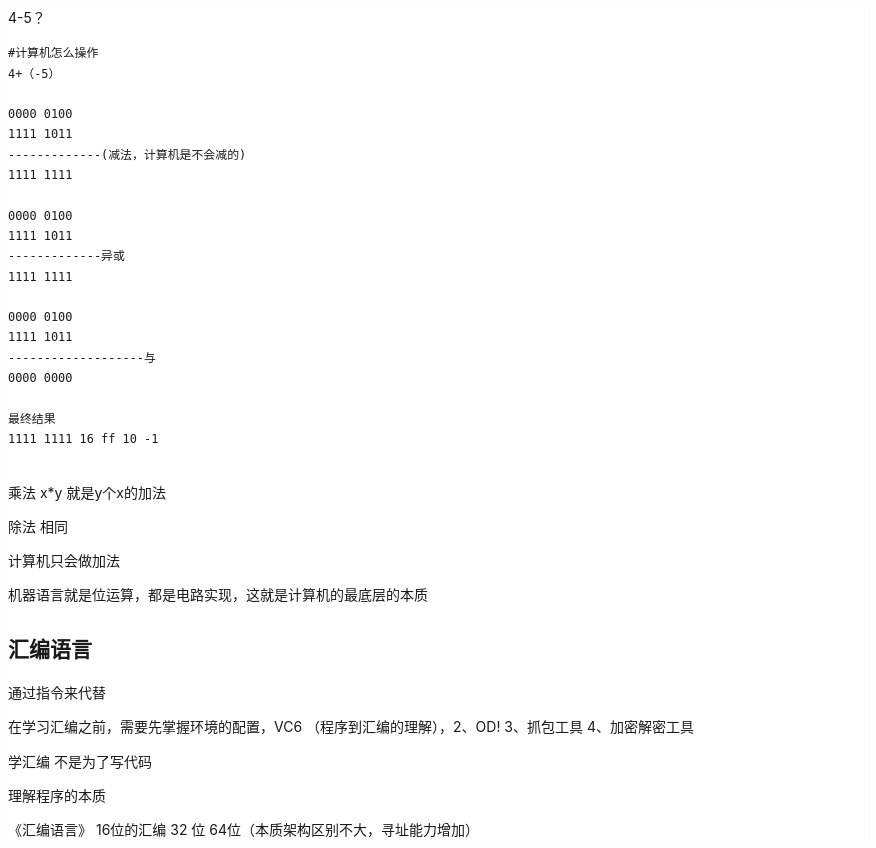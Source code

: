 4-5？

```shell
#计算机怎么操作
4+（-5）

0000 0100
1111 1011
-------------(减法，计算机是不会减的)
1111 1111

0000 0100
1111 1011
-------------异或
1111 1111

0000 0100
1111 1011
-------------------与
0000 0000

最终结果
1111 1111 16 ff 10 -1


```

乘法 x*y 就是y个x的加法

除法 相同



计算机只会做加法



机器语言就是位运算，都是电路实现，这就是计算机的最底层的本质





## 汇编语言

通过指令来代替 

在学习汇编之前，需要先掌握环境的配置，VC6 （程序到汇编的理解），2、OD!  3、抓包工具 4、加密解密工具

学汇编 不是为了写代码



理解程序的本质



《汇编语言》 16位的汇编  32 位  64位（本质架构区别不大，寻址能力增加）




